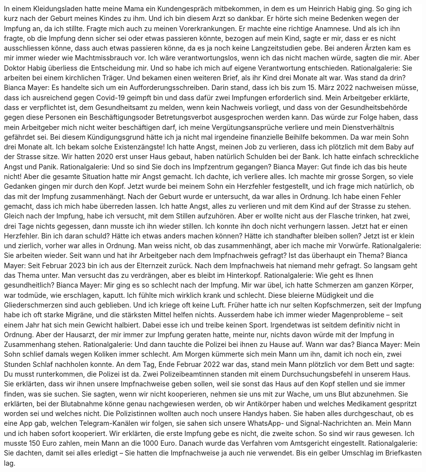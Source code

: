 In einem Kleidungsladen hatte meine Mama ein Kundengespräch mitbekommen, in dem es um Heinrich Habig ging. So ging ich kurz nach der Geburt meines Kindes zu ihm. Und ich bin diesem Arzt so dankbar. Er hörte sich meine Bedenken wegen der Impfung an, da ich stillte. Fragte mich auch zu meinen Vorerkrankungen. Er machte eine richtige Anamnese. Und als ich ihn fragte, ob die Impfung denn sicher sei oder etwas passieren könnte, bezogen auf mein Kind, sagte er mir, dass er es nicht ausschliessen könne, dass auch etwas passieren könne, da es ja noch keine Langzeitstudien gebe.
Bei anderen Ärzten kam es mir immer wieder wie Machtmissbrauch vor. Ich wäre verantwortungslos, wenn ich das nicht machen würde, sagten die mir. Aber Doktor Habig überliess die Entscheidung mir. Und so habe ich mich auf eigene Verantwortung entschieden.
Rationalgalerie: Sie arbeiten bei einem kirchlichen Träger. Und bekamen einen weiteren Brief, als ihr Kind drei Monate alt war. Was stand da drin?
Bianca Mayer: Es handelte sich um ein Aufforderungsschreiben. Darin stand, dass ich bis zum 15. März 2022 nachweisen müsse, dass ich ausreichend gegen Covid-19 geimpft bin und dass dafür zwei Impfungen erforderlich sind. Mein Arbeitgeber erklärte, dass er verpflichtet ist, dem Gesundheitsamt zu melden, wenn kein Nachweis vorliegt, und dass von der Gesundheitsbehörde gegen diese Personen ein Beschäftigungsoder Betretungsverbot ausgesprochen werden kann. Das würde zur Folge haben, dass mein Arbeitgeber mich nicht weiter beschäftigen darf, ich meine Vergütungsansprüche verliere und mein Dienstverhältnis gefährdet sei. Bei diesem Kündigungsgrund hätte ich ja nicht mal irgendeine finanzielle Beihilfe bekommen. Da war mein Sohn drei Monate alt. Ich bekam solche Existenzängste! Ich hatte Angst, meinen Job zu verlieren, dass ich plötzlich mit dem Baby auf der Strasse sitze. Wir hatten 2020 erst unser Haus gebaut, haben natürlich Schulden bei der Bank. Ich hatte einfach schreckliche Angst und Panik.
Rationalgalerie: Und so sind Sie doch ins Impfzentrum gegangen? Bianca Mayer: Gut finde ich das bis heute nicht! Aber die gesamte Situation hatte mir Angst gemacht. Ich dachte, ich verliere alles. Ich machte mir grosse Sorgen, so viele Gedanken gingen mir durch den Kopf.
Jetzt wurde bei meinem Sohn ein Herzfehler festgestellt, und ich frage mich natürlich, ob das mit der Impfung zusammenhängt. Nach der Geburt wurde er untersucht, da war alles in Ordnung. Ich habe einen Fehler gemacht, dass ich mich habe überreden lassen. Ich hatte Angst, alles zu verlieren und mit dem Kind auf der Strasse zu stehen.
Gleich nach der Impfung, habe ich versucht, mit dem Stillen aufzuhören. Aber er wollte nicht aus der Flasche trinken, hat zwei, drei Tage nichts gegessen, dann musste ich ihn wieder stillen. Ich konnte ihn doch nicht verhungern lassen. Jetzt hat er einen Herzfehler. Bin ich daran schuld? Hätte ich etwas anders machen können? Hätte ich standhafter bleiben sollen? Jetzt ist er klein und zierlich, vorher war alles in Ordnung. Man weiss nicht, ob das zusammenhängt, aber ich mache mir Vorwürfe.
Rationalgalerie: Sie arbeiten wieder. Seit wann und hat ihr Arbeitgeber nach dem Impfnachweis gefragt? Ist das überhaupt ein Thema?
Bianca Mayer: Seit Februar 2023 bin ich aus der Elternzeit zurück. Nach dem Impfnachweis hat niemand mehr gefragt. So langsam geht das Thema unter. Man versucht das zu verdrängen, aber es bleibt im Hinterkopf. Rationalgalerie: Wie geht es Ihnen gesundheitlich?
Bianca Mayer: Mir ging es so schlecht nach der Impfung. Mir war übel, ich hatte Schmerzen am ganzen Körper, war todmüde, wie erschlagen, kaputt. Ich fühlte mich wirklich krank und schlecht. Diese bleierne Müdigkeit und die Gliederschmerzen sind auch geblieben. Und ich kriege oft keine Luft. Früher hatte ich nur selten Kopfschmerzen, seit der Impfung habe ich oft starke Migräne, und die stärksten Mittel helfen nichts. Ausserdem habe ich immer wieder Magenprobleme – seit einem Jahr hat sich mein Gewicht halbiert. Dabei esse ich und treibe keinen Sport. Irgendetwas ist seitdem definitiv nicht in Ordnung. Aber der Hausarzt, der mir immer zur Impfung geraten hatte, meinte nur, nichts davon würde mit der Impfung in Zusammenhang stehen. Rationalgalerie: Und dann tauchte die Polizei bei ihnen zu Hause auf. Wann war das?
Bianca Mayer: Mein Sohn schlief damals wegen Koliken immer schlecht. Am Morgen kümmerte sich mein Mann um ihn, damit ich noch ein, zwei Stunden Schlaf nachholen konnte. An dem Tag, Ende Februar 2022 war das, stand mein Mann plötzlich vor dem Bett und sagte: Du musst runterkommen, die Polizei ist da. Zwei Polizeibeamtinnen standen mit einem Durchsuchungsbefehl in unserem Haus. Sie erklärten, dass wir ihnen unsere Impfnachweise geben sollen, weil sie sonst das Haus auf den Kopf stellen und sie immer finden, was sie suchen. Sie sagten, wenn wir nicht kooperieren, nehmen sie uns mit zur Wache, um uns Blut abzunehmen. Sie erklärten, bei der Blutabnahme könne genau nachgewiesen werden, ob wir Antikörper haben und welches Medikament gespritzt worden sei und welches nicht.
Die Polizistinnen wollten auch noch unsere Handys haben. Sie haben alles durchgeschaut, ob es eine App gab, welchen Telegram-Kanälen wir folgen, sie sahen sich unsere WhatsApp- und Signal-Nachrichten an.
Mein Mann und ich haben sofort kooperiert. Wir erklärten, die erste Impfung gebe es nicht, die zweite schon. So sind wir raus gewesen. Ich musste 150 Euro zahlen, mein Mann an die 1000 Euro. Danach wurde das Verfahren vom Amtsgericht eingestellt.
Rationalgalerie: Sie dachten, damit sei alles erledigt – Sie hatten die Impfnachweise ja auch nie verwendet. Bis ein gelber Umschlag im Briefkasten lag.